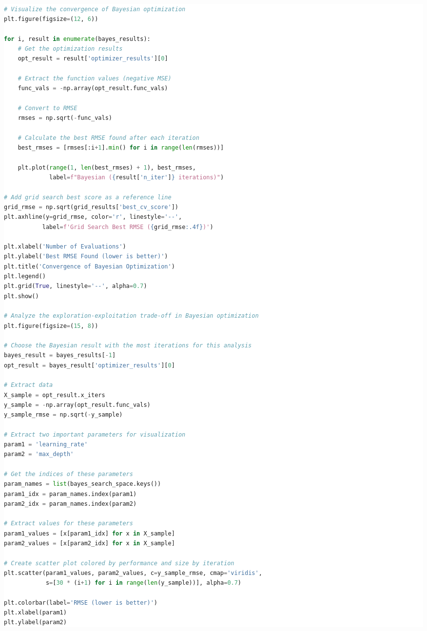 ```python
# Visualize the convergence of Bayesian optimization
plt.figure(figsize=(12, 6))

for i, result in enumerate(bayes_results):
    # Get the optimization results
    opt_result = result['optimizer_results'][0]
    
    # Extract the function values (negative MSE)
    func_vals = -np.array(opt_result.func_vals)
    
    # Convert to RMSE
    rmses = np.sqrt(-func_vals)
    
    # Calculate the best RMSE found after each iteration
    best_rmses = [rmses[:i+1].min() for i in range(len(rmses))]
    
    plt.plot(range(1, len(best_rmses) + 1), best_rmses, 
             label=f"Bayesian ({result['n_iter']} iterations)")

# Add grid search best score as a reference line
grid_rmse = np.sqrt(grid_results['best_cv_score'])
plt.axhline(y=grid_rmse, color='r', linestyle='--', 
           label=f'Grid Search Best RMSE ({grid_rmse:.4f})')

plt.xlabel('Number of Evaluations')
plt.ylabel('Best RMSE Found (lower is better)')
plt.title('Convergence of Bayesian Optimization')
plt.legend()
plt.grid(True, linestyle='--', alpha=0.7)
plt.show()

# Analyze the exploration-exploitation trade-off in Bayesian optimization
plt.figure(figsize=(15, 8))

# Choose the Bayesian result with the most iterations for this analysis
bayes_result = bayes_results[-1]
opt_result = bayes_result['optimizer_results'][0]

# Extract data
X_sample = opt_result.x_iters
y_sample = -np.array(opt_result.func_vals)
y_sample_rmse = np.sqrt(-y_sample)

# Extract two important parameters for visualization
param1 = 'learning_rate'
param2 = 'max_depth'

# Get the indices of these parameters
param_names = list(bayes_search_space.keys())
param1_idx = param_names.index(param1)
param2_idx = param_names.index(param2)

# Extract values for these parameters
param1_values = [x[param1_idx] for x in X_sample]
param2_values = [x[param2_idx] for x in X_sample]

# Create scatter plot colored by performance and size by iteration
plt.scatter(param1_values, param2_values, c=y_sample_rmse, cmap='viridis', 
            s=[30 * (i+1) for i in range(len(y_sample))], alpha=0.7)

plt.colorbar(label='RMSE (lower is better)')
plt.xlabel(param1)
plt.ylabel(param2)
```